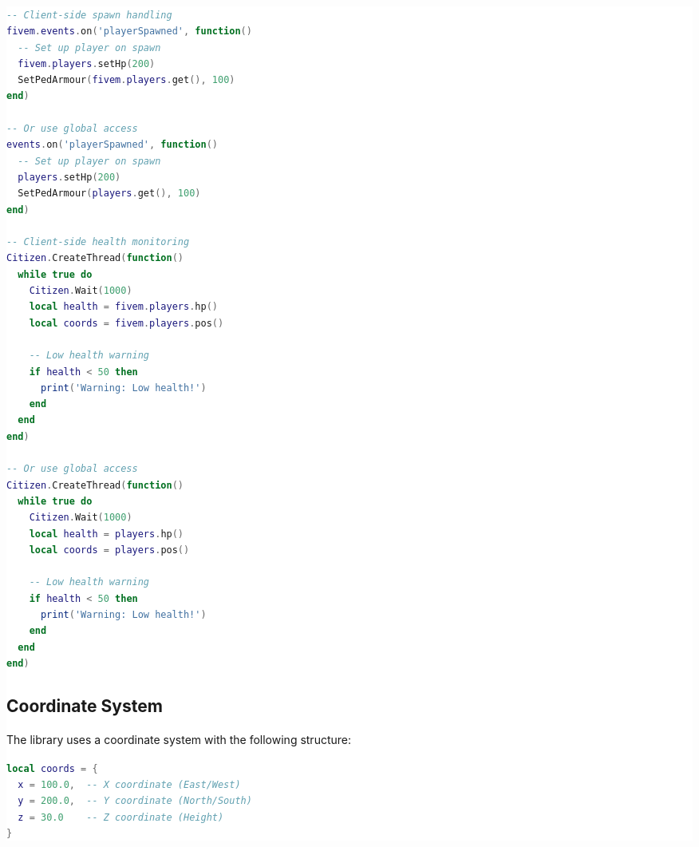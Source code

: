 ```lua
-- Client-side spawn handling
fivem.events.on('playerSpawned', function()
  -- Set up player on spawn
  fivem.players.setHp(200)
  SetPedArmour(fivem.players.get(), 100)
end)

-- Or use global access
events.on('playerSpawned', function()
  -- Set up player on spawn
  players.setHp(200)
  SetPedArmour(players.get(), 100)
end)

-- Client-side health monitoring
Citizen.CreateThread(function()
  while true do
    Citizen.Wait(1000)
    local health = fivem.players.hp()
    local coords = fivem.players.pos()
    
    -- Low health warning
    if health < 50 then
      print('Warning: Low health!')
    end
  end
end)

-- Or use global access
Citizen.CreateThread(function()
  while true do
    Citizen.Wait(1000)
    local health = players.hp()
    local coords = players.pos()
    
    -- Low health warning
    if health < 50 then
      print('Warning: Low health!')
    end
  end
end)
```

## Coordinate System

The library uses a coordinate system with the following structure:

```lua
local coords = {
  x = 100.0,  -- X coordinate (East/West)
  y = 200.0,  -- Y coordinate (North/South)
  z = 30.0    -- Z coordinate (Height)
}
```
